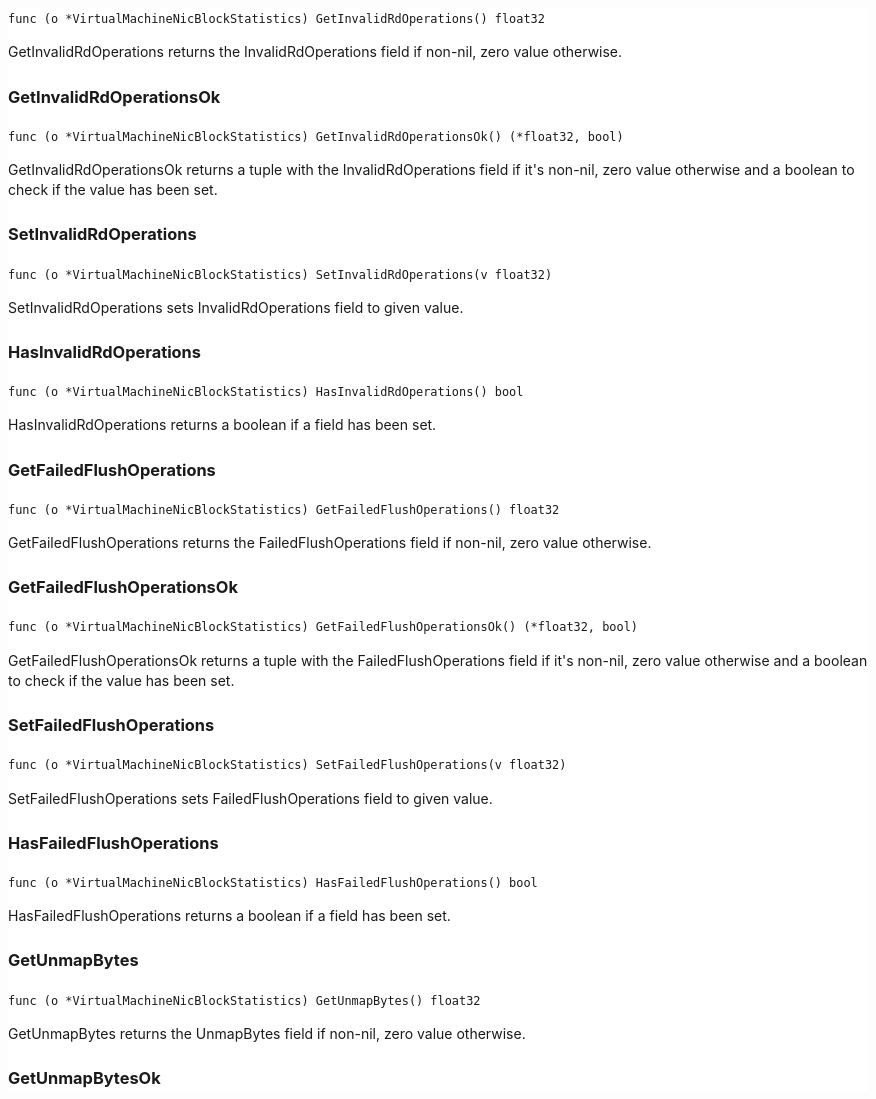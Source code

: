 `func (o *VirtualMachineNicBlockStatistics) GetInvalidRdOperations() float32`

GetInvalidRdOperations returns the InvalidRdOperations field if non-nil, zero value otherwise.

### GetInvalidRdOperationsOk

`func (o *VirtualMachineNicBlockStatistics) GetInvalidRdOperationsOk() (*float32, bool)`

GetInvalidRdOperationsOk returns a tuple with the InvalidRdOperations field if it's non-nil, zero value otherwise
and a boolean to check if the value has been set.

### SetInvalidRdOperations

`func (o *VirtualMachineNicBlockStatistics) SetInvalidRdOperations(v float32)`

SetInvalidRdOperations sets InvalidRdOperations field to given value.

### HasInvalidRdOperations

`func (o *VirtualMachineNicBlockStatistics) HasInvalidRdOperations() bool`

HasInvalidRdOperations returns a boolean if a field has been set.

### GetFailedFlushOperations

`func (o *VirtualMachineNicBlockStatistics) GetFailedFlushOperations() float32`

GetFailedFlushOperations returns the FailedFlushOperations field if non-nil, zero value otherwise.

### GetFailedFlushOperationsOk

`func (o *VirtualMachineNicBlockStatistics) GetFailedFlushOperationsOk() (*float32, bool)`

GetFailedFlushOperationsOk returns a tuple with the FailedFlushOperations field if it's non-nil, zero value otherwise
and a boolean to check if the value has been set.

### SetFailedFlushOperations

`func (o *VirtualMachineNicBlockStatistics) SetFailedFlushOperations(v float32)`

SetFailedFlushOperations sets FailedFlushOperations field to given value.

### HasFailedFlushOperations

`func (o *VirtualMachineNicBlockStatistics) HasFailedFlushOperations() bool`

HasFailedFlushOperations returns a boolean if a field has been set.

### GetUnmapBytes

`func (o *VirtualMachineNicBlockStatistics) GetUnmapBytes() float32`

GetUnmapBytes returns the UnmapBytes field if non-nil, zero value otherwise.

### GetUnmapBytesOk
